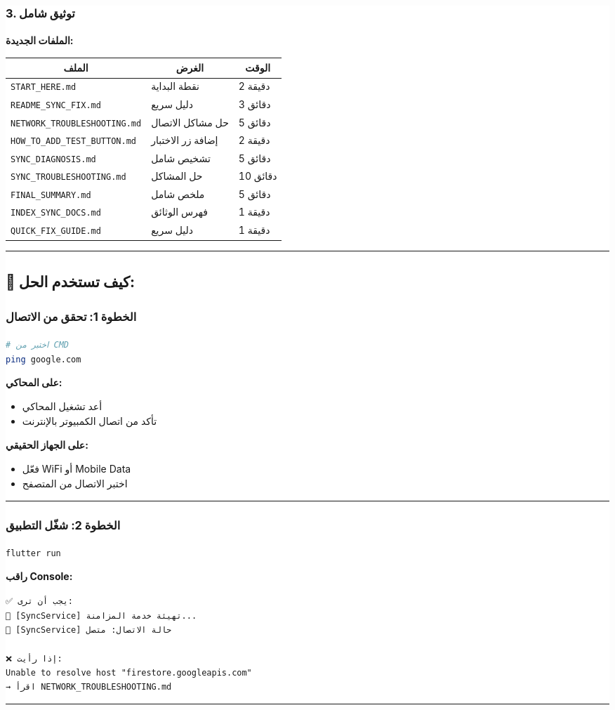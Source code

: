 
### **3. توثيق شامل**

**الملفات الجديدة:**

| الملف                        | الغرض             | الوقت    |
| ---------------------------- | ----------------- | -------- |
| `START_HERE.md`              | نقطة البداية      | 2 دقيقة  |
| `README_SYNC_FIX.md`         | دليل سريع         | 3 دقائق  |
| `NETWORK_TROUBLESHOOTING.md` | حل مشاكل الاتصال  | 5 دقائق  |
| `HOW_TO_ADD_TEST_BUTTON.md`  | إضافة زر الاختبار | 2 دقيقة  |
| `SYNC_DIAGNOSIS.md`          | تشخيص شامل        | 5 دقائق  |
| `SYNC_TROUBLESHOOTING.md`    | حل المشاكل        | 10 دقائق |
| `FINAL_SUMMARY.md`           | ملخص شامل         | 5 دقائق  |
| `INDEX_SYNC_DOCS.md`         | فهرس الوثائق      | 1 دقيقة  |
| `QUICK_FIX_GUIDE.md`         | دليل سريع         | 1 دقيقة  |

---

## 🚀 **كيف تستخدم الحل:**

### **الخطوة 1: تحقق من الاتصال**

```bash
# اختبر من CMD
ping google.com
```

**على المحاكي:**

- أعد تشغيل المحاكي
- تأكد من اتصال الكمبيوتر بالإنترنت

**على الجهاز الحقيقي:**

- فعّل WiFi أو Mobile Data
- اختبر الاتصال من المتصفح

---

### **الخطوة 2: شغّل التطبيق**

```bash
flutter run
```

**راقب Console:**

```
✅ يجب أن ترى:
🚀 [SyncService] تهيئة خدمة المزامنة...
📡 [SyncService] حالة الاتصال: متصل

❌ إذا رأيت:
Unable to resolve host "firestore.googleapis.com"
→ اقرأ NETWORK_TROUBLESHOOTING.md
```

---